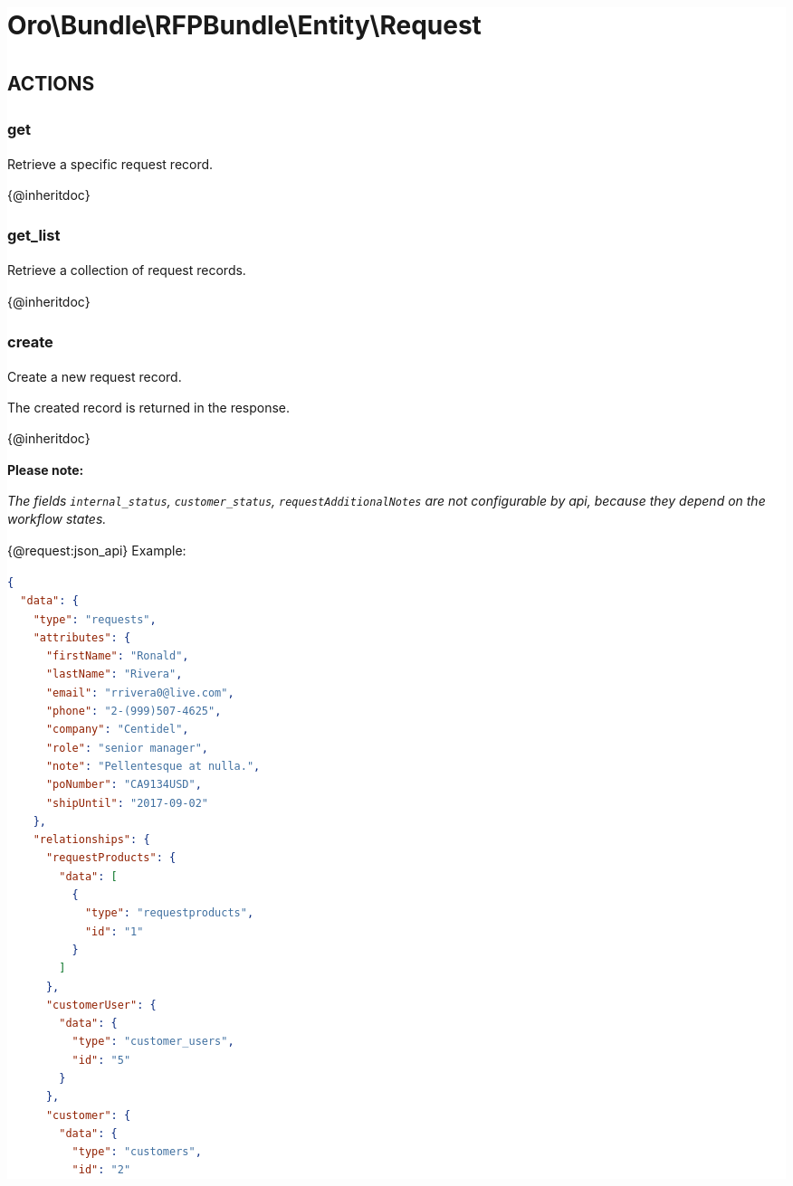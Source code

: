 # Oro\Bundle\RFPBundle\Entity\Request

## ACTIONS

### get

Retrieve a specific request record.

{@inheritdoc}

### get_list

Retrieve a collection of request records.

{@inheritdoc}

### create

Create a new request record.

The created record is returned in the response.

{@inheritdoc}

**Please note:**

*The fields `internal_status`, `customer_status`, `requestAdditionalNotes` are not configurable by api, because they depend on the workflow states.*

{@request:json_api}
Example:

```JSON
{
  "data": {
    "type": "requests",    
    "attributes": {   
      "firstName": "Ronald",
      "lastName": "Rivera",
      "email": "rrivera0@live.com",
      "phone": "2-(999)507-4625",
      "company": "Centidel",
      "role": "senior manager",
      "note": "Pellentesque at nulla.",
      "poNumber": "CA9134USD",
      "shipUntil": "2017-09-02"
    },
    "relationships": {
      "requestProducts": {
        "data": [
          {
            "type": "requestproducts",
            "id": "1"
          }
        ]
      },      
      "customerUser": {
        "data": {
          "type": "customer_users",
          "id": "5"
        }
      },
      "customer": {
        "data": {
          "type": "customers",
          "id": "2"
```